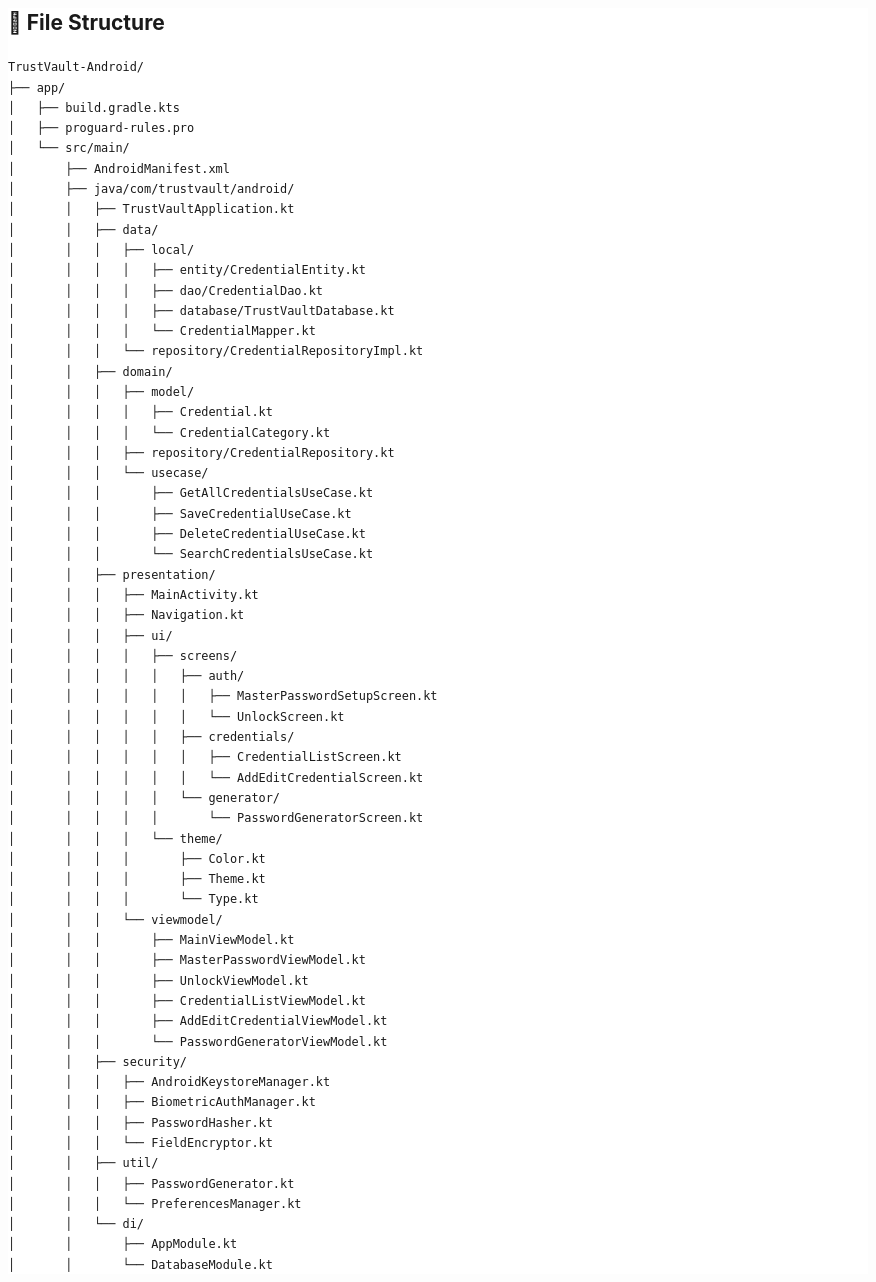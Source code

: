 ## 📁 File Structure

```
TrustVault-Android/
├── app/
│   ├── build.gradle.kts
│   ├── proguard-rules.pro
│   └── src/main/
│       ├── AndroidManifest.xml
│       ├── java/com/trustvault/android/
│       │   ├── TrustVaultApplication.kt
│       │   ├── data/
│       │   │   ├── local/
│       │   │   │   ├── entity/CredentialEntity.kt
│       │   │   │   ├── dao/CredentialDao.kt
│       │   │   │   ├── database/TrustVaultDatabase.kt
│       │   │   │   └── CredentialMapper.kt
│       │   │   └── repository/CredentialRepositoryImpl.kt
│       │   ├── domain/
│       │   │   ├── model/
│       │   │   │   ├── Credential.kt
│       │   │   │   └── CredentialCategory.kt
│       │   │   ├── repository/CredentialRepository.kt
│       │   │   └── usecase/
│       │   │       ├── GetAllCredentialsUseCase.kt
│       │   │       ├── SaveCredentialUseCase.kt
│       │   │       ├── DeleteCredentialUseCase.kt
│       │   │       └── SearchCredentialsUseCase.kt
│       │   ├── presentation/
│       │   │   ├── MainActivity.kt
│       │   │   ├── Navigation.kt
│       │   │   ├── ui/
│       │   │   │   ├── screens/
│       │   │   │   │   ├── auth/
│       │   │   │   │   │   ├── MasterPasswordSetupScreen.kt
│       │   │   │   │   │   └── UnlockScreen.kt
│       │   │   │   │   ├── credentials/
│       │   │   │   │   │   ├── CredentialListScreen.kt
│       │   │   │   │   │   └── AddEditCredentialScreen.kt
│       │   │   │   │   └── generator/
│       │   │   │   │       └── PasswordGeneratorScreen.kt
│       │   │   │   └── theme/
│       │   │   │       ├── Color.kt
│       │   │   │       ├── Theme.kt
│       │   │   │       └── Type.kt
│       │   │   └── viewmodel/
│       │   │       ├── MainViewModel.kt
│       │   │       ├── MasterPasswordViewModel.kt
│       │   │       ├── UnlockViewModel.kt
│       │   │       ├── CredentialListViewModel.kt
│       │   │       ├── AddEditCredentialViewModel.kt
│       │   │       └── PasswordGeneratorViewModel.kt
│       │   ├── security/
│       │   │   ├── AndroidKeystoreManager.kt
│       │   │   ├── BiometricAuthManager.kt
│       │   │   ├── PasswordHasher.kt
│       │   │   └── FieldEncryptor.kt
│       │   ├── util/
│       │   │   ├── PasswordGenerator.kt
│       │   │   └── PreferencesManager.kt
│       │   └── di/
│       │       ├── AppModule.kt
│       │       └── DatabaseModule.kt
```